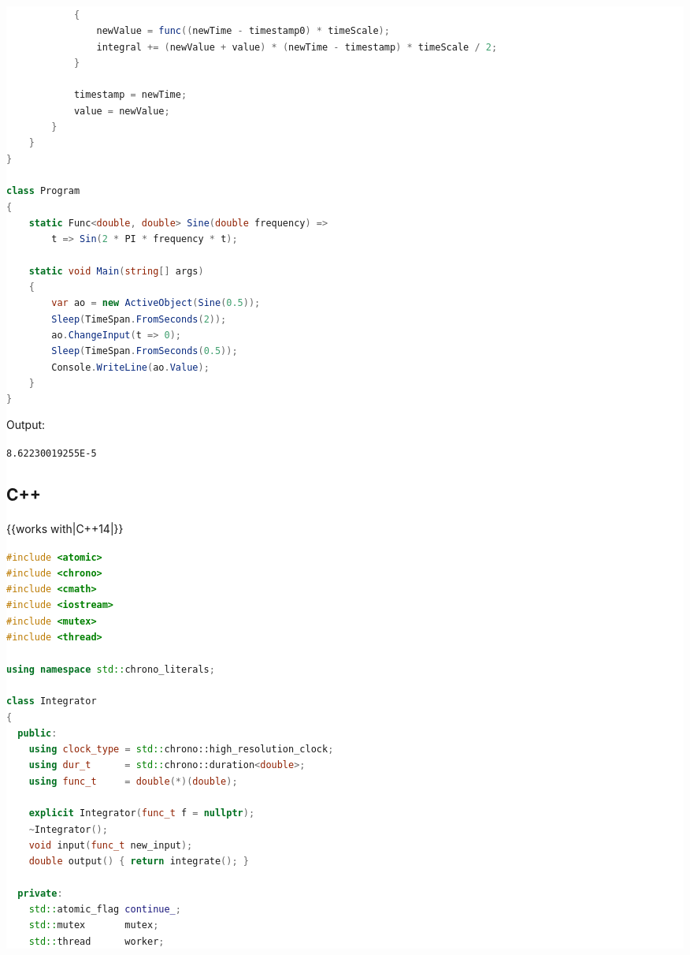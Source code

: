 ```c#
            {
                newValue = func((newTime - timestamp0) * timeScale);
                integral += (newValue + value) * (newTime - timestamp) * timeScale / 2;
            }

            timestamp = newTime;
            value = newValue;
        }
    }
}

class Program
{
    static Func<double, double> Sine(double frequency) =>
        t => Sin(2 * PI * frequency * t);

    static void Main(string[] args)
    {
        var ao = new ActiveObject(Sine(0.5));
        Sleep(TimeSpan.FromSeconds(2));
        ao.ChangeInput(t => 0);
        Sleep(TimeSpan.FromSeconds(0.5));
        Console.WriteLine(ao.Value);
    }
}
```


Output:

```txt
8.62230019255E-5
```



## C++

{{works with|C++14|}}

```cpp
#include <atomic>
#include <chrono>
#include <cmath>
#include <iostream>
#include <mutex>
#include <thread>

using namespace std::chrono_literals;

class Integrator
{
  public:
    using clock_type = std::chrono::high_resolution_clock;
    using dur_t      = std::chrono::duration<double>;
    using func_t     = double(*)(double);

    explicit Integrator(func_t f = nullptr);
    ~Integrator();
    void input(func_t new_input);
    double output() { return integrate(); }

  private:
    std::atomic_flag continue_;
    std::mutex       mutex;
    std::thread      worker;
```